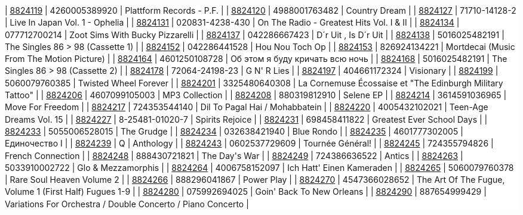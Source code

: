 | [8824119](https://www.discogs.com/release/8824119) | 4260005389920 | Plattform Records - P.F. |
| [8824120](https://www.discogs.com/release/8824120) | 4988001763482 | Country Dream |
| [8824127](https://www.discogs.com/release/8824127) | 71710-14128-2 | Live  In Japan Vol. 1 - Ophelia |
| [8824131](https://www.discogs.com/release/8824131) | 020831-4238-430 | On The Radio - Greatest Hits Vol. I & II |
| [8824134](https://www.discogs.com/release/8824134) | 077712700214 | Zoot Sims With Bucky Pizzarelli |
| [8824137](https://www.discogs.com/release/8824137) | 042286667423 | D´r Uit , Is D´r Uit |
| [8824138](https://www.discogs.com/release/8824138) | 5016025482191 | The Singles 86 > 98 (Cassette 1) |
| [8824152](https://www.discogs.com/release/8824152) | 042286441528 | Hou Nou Toch Op |
| [8824153](https://www.discogs.com/release/8824153) | 826924134221 | Mortdecai (Music From The Motion Picture) |
| [8824164](https://www.discogs.com/release/8824164) | 4601250108728 | Об этом я буду кричать всю ночь |
| [8824168](https://www.discogs.com/release/8824168) | 5016025482191 | The Singles 86 > 98 (Cassette 2) |
| [8824178](https://www.discogs.com/release/8824178) | 72064-24198-23 | G N' R Lies |
| [8824197](https://www.discogs.com/release/8824197) | 404661172324 | Visionary |
| [8824199](https://www.discogs.com/release/8824199) | 5060079760385 | Twisted Wheel Forever |
| [8824201](https://www.discogs.com/release/8824201) | 3325480640308 | La Cornemuse Écossaise et "The Edinburgh Military Tattoo" |
| [8824206](https://www.discogs.com/release/8824206) | 4607099105003 | MP3 Collection |
| [8824208](https://www.discogs.com/release/8824208) | 880319812910 | Selene EP |
| [8824214](https://www.discogs.com/release/8824214) | 3614591036965 | Move For Freedom |
| [8824217](https://www.discogs.com/release/8824217) | 724353544140 | Dil To Pagal Hai / Mohabbatein |
| [8824220](https://www.discogs.com/release/8824220) | 4005432102021 | Teen-Age Dreams Vol. 15 |
| [8824227](https://www.discogs.com/release/8824227) | 8-25481-01020-7 | Spirits Rejoice |
| [8824231](https://www.discogs.com/release/8824231) | 698458411822 | Greatest Ever School Days |
| [8824233](https://www.discogs.com/release/8824233) | 5055006528015 | The Grudge |
| [8824234](https://www.discogs.com/release/8824234) | 032638421940 | Blue Rondo |
| [8824235](https://www.discogs.com/release/8824235) | 4601777302005 | Единочество I |
| [8824239](https://www.discogs.com/release/8824239) | Q | Anthology |
| [8824243](https://www.discogs.com/release/8824243) | 0602537729609 | Tournée Général! |
| [8824245](https://www.discogs.com/release/8824245) | 724355794826 | French Connection |
| [8824248](https://www.discogs.com/release/8824248) | 888430721821 | The Day's War |
| [8824249](https://www.discogs.com/release/8824249) | 724386636522 | Antics |
| [8824263](https://www.discogs.com/release/8824263) | 5033910002722 | Glo & Mezzamorphis |
| [8824264](https://www.discogs.com/release/8824264) | 4006758152097 | Ich Hatt' Einen Kameraden |
| [8824265](https://www.discogs.com/release/8824265) | 5060079760378 | Rare Soul Heaven Volume 2 |
| [8824266](https://www.discogs.com/release/8824266) | 888296041867 | Power Play |
| [8824270](https://www.discogs.com/release/8824270) | 4547366028652 | The Art Of The Fugue, Volume 1 (First Half) Fugues 1-9 |
| [8824280](https://www.discogs.com/release/8824280) | 075992694025 | Goin' Back To New Orleans |
| [8824290](https://www.discogs.com/release/8824290) | 887654999429 | Variations For Orchestra / Double Concerto / Piano Concerto |
